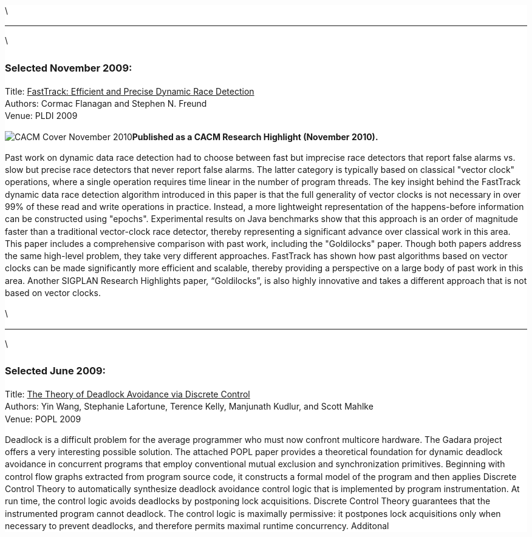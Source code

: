 \

* * * * *

\

### Selected November 2009:

Title: [FastTrack: Efficient and Precise Dynamic Race
Detection](http://portal.acm.org/citation.cfm?id=1542490)\
 Authors: Cormac Flanagan and Stephen N. Freund\
 Venue: PLDI 2009

![CACM Cover November
2010](http://drupal.sigplan.org/sites/default/files/CACM-Nov2010.jpg)**Published
as a CACM Research Highlight (November 2010).**

Past work on dynamic data race detection had to choose between fast but
imprecise race detectors that report false alarms vs. slow but precise
race detectors that never report false alarms. The latter category is
typically based on classical "vector clock" operations, where a single
operation requires time linear in the number of program threads. The key
insight behind the FastTrack dynamic data race detection algorithm
introduced in this paper is that the full generality of vector clocks is
not necessary in over 99% of these read and write operations in
practice. Instead, a more lightweight representation of the
happens-before information can be constructed using "epochs".
Experimental results on Java benchmarks show that this approach is an
order of magnitude faster than a traditional vector-clock race detector,
thereby representing a significant advance over classical work in this
area. This paper includes a comprehensive comparison with past work,
including the "Goldilocks" paper. Though both papers address the same
high-level problem, they take very different approaches. FastTrack has
shown how past algorithms based on vector clocks can be made
significantly more efficient and scalable, thereby providing a
perspective on a large body of past work in this area. Another SIGPLAN
Research Highlights paper, &#8220;Goldilocks&#8221;, is also highly innovative and
takes a different approach that is not based on vector clocks.

\

* * * * *

\

### Selected June 2009:

Title: [The Theory of Deadlock Avoidance via Discrete
Control](http://portal.acm.org/citation.cfm?id=1480881.1480913)\
 Authors: Yin Wang, Stephanie Lafortune, Terence Kelly, Manjunath
Kudlur, and Scott Mahlke\
 Venue: POPL 2009

Deadlock is a difficult problem for the average programmer who must now
confront multicore hardware. The Gadara project offers a very
interesting possible solution. The attached POPL paper provides a
theoretical foundation for dynamic deadlock avoidance in concurrent
programs that employ conventional mutual exclusion and synchronization
primitives. Beginning with control flow graphs extracted from program
source code, it constructs a formal model of the program and then
applies Discrete Control Theory to automatically synthesize deadlock
avoidance control logic that is implemented by program instrumentation.
At run time, the control logic avoids deadlocks by postponing lock
acquisitions. Discrete Control Theory guarantees that the instrumented
program cannot deadlock. The control logic is maximally permissive: it
postpones lock acquisitions only when necessary to prevent deadlocks,
and therefore permits maximal runtime concurrency. Additonal